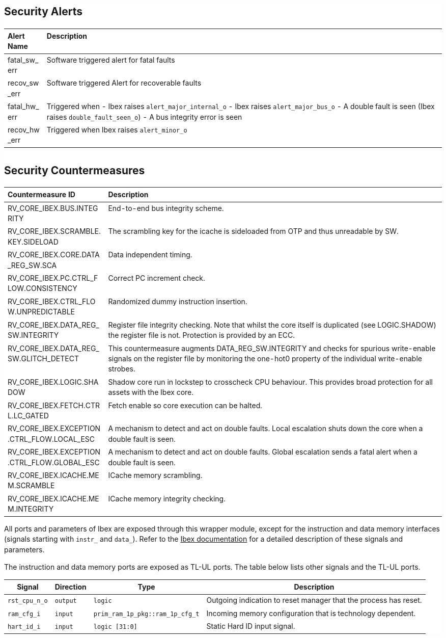 ## Security Alerts

| Alert Name   | Description                                                                                                                                                                          |
|:-------------|:-------------------------------------------------------------------------------------------------------------------------------------------------------------------------------------|
| fatal_sw_err | Software triggered alert for fatal faults                                                                                                                                            |
| recov_sw_err | Software triggered Alert for recoverable faults                                                                                                                                      |
| fatal_hw_err | Triggered when - Ibex raises `alert_major_internal_o` - Ibex raises `alert_major_bus_o` - A double fault is seen (Ibex raises `double_fault_seen_o`) - A bus integrity error is seen |
| recov_hw_err | Triggered when Ibex raises `alert_minor_o`                                                                                                                                           |

## Security Countermeasures

| Countermeasure ID                           | Description                                                                                                                                                                                      |
|:--------------------------------------------|:-------------------------------------------------------------------------------------------------------------------------------------------------------------------------------------------------|
| RV_CORE_IBEX.BUS.INTEGRITY                  | End-to-end bus integrity scheme.                                                                                                                                                                 |
| RV_CORE_IBEX.SCRAMBLE.KEY.SIDELOAD          | The scrambling key for the icache is sideloaded from OTP and thus unreadable by SW.                                                                                                              |
| RV_CORE_IBEX.CORE.DATA_REG_SW.SCA           | Data independent timing.                                                                                                                                                                         |
| RV_CORE_IBEX.PC.CTRL_FLOW.CONSISTENCY       | Correct PC increment check.                                                                                                                                                                      |
| RV_CORE_IBEX.CTRL_FLOW.UNPREDICTABLE        | Randomized dummy instruction insertion.                                                                                                                                                          |
| RV_CORE_IBEX.DATA_REG_SW.INTEGRITY          | Register file integrity checking. Note that whilst the core itself is duplicated (see LOGIC.SHADOW) the register file is not. Protection is provided by an ECC.                                  |
| RV_CORE_IBEX.DATA_REG_SW.GLITCH_DETECT      | This countermeasure augments DATA_REG_SW.INTEGRITY and checks for spurious write-enable signals on the register file by monitoring the one-hot0 property of the individual write-enable strobes. |
| RV_CORE_IBEX.LOGIC.SHADOW                   | Shadow core run in lockstep to crosscheck CPU behaviour. This provides broad protection for all assets with the Ibex core.                                                                       |
| RV_CORE_IBEX.FETCH.CTRL.LC_GATED            | Fetch enable so core execution can be halted.                                                                                                                                                    |
| RV_CORE_IBEX.EXCEPTION.CTRL_FLOW.LOCAL_ESC  | A mechanism to detect and act on double faults. Local escalation shuts down the core when a double fault is seen.                                                                                |
| RV_CORE_IBEX.EXCEPTION.CTRL_FLOW.GLOBAL_ESC | A mechanism to detect and act on double faults. Global escalation sends a fatal alert when a double fault is seen.                                                                               |
| RV_CORE_IBEX.ICACHE.MEM.SCRAMBLE            | ICache memory scrambling.                                                                                                                                                                        |
| RV_CORE_IBEX.ICACHE.MEM.INTEGRITY           | ICache memory integrity checking.                                                                                                                                                                |




All ports and parameters of Ibex are exposed through this wrapper module, except for the instruction and data memory interfaces (signals starting with `instr_` and `data_`).
Refer to the [Ibex documentation](https://ibex-core.readthedocs.io/en/latest/02_user/integration.html) for a detailed description of these signals and parameters.

The instruction and data memory ports are exposed as TL-UL ports.
The table below lists other signals and the TL-UL ports.

Signal               | Direction        | Type                                   | Description
---------------------|------------------|----------------------------------------|---------------
`rst_cpu_n_o`        | `output`         | `logic`                                | Outgoing indication to reset manager that the process has reset.
`ram_cfg_i`          | `input`          | `prim_ram_1p_pkg::ram_1p_cfg_t`        | Incoming memory configuration that is technology dependent.
`hart_id_i`          | `input`          | `logic [31:0]`                         | Static Hard ID input signal.